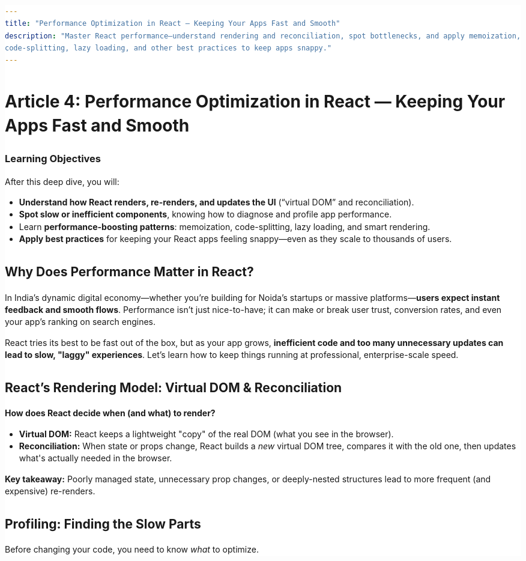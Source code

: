 ```yaml
---
title: "Performance Optimization in React — Keeping Your Apps Fast and Smooth"
description: "Master React performance—understand rendering and reconciliation, spot bottlenecks, and apply memoization, code-splitting, lazy loading, and other best practices to keep apps snappy."
---
```


# Article 4: Performance Optimization in React — Keeping Your Apps Fast and Smooth

### Learning Objectives

After this deep dive, you will:

- **Understand how React renders, re-renders, and updates the UI** (“virtual DOM” and reconciliation).
- **Spot slow or inefficient components**, knowing how to diagnose and profile app performance.
- Learn **performance-boosting patterns**: memoization, code-splitting, lazy loading, and smart rendering.
- **Apply best practices** for keeping your React apps feeling snappy—even as they scale to thousands of users.


## Why Does Performance Matter in React?

In India’s dynamic digital economy—whether you’re building for Noida’s startups or massive platforms—**users expect instant feedback and smooth flows**.
Performance isn’t just nice-to-have; it can make or break user trust, conversion rates, and even your app’s ranking on search engines.

React tries its best to be fast out of the box, but as your app grows, **inefficient code and too many unnecessary updates can lead to slow, "laggy" experiences**.
Let’s learn how to keep things running at professional, enterprise-scale speed.

## React’s Rendering Model: Virtual DOM \& Reconciliation

**How does React decide when (and what) to render?**

- **Virtual DOM:**
React keeps a lightweight "copy" of the real DOM (what you see in the browser).
- **Reconciliation:**
When state or props change, React builds a _new_ virtual DOM tree, compares it with the old one, then updates what's actually needed in the browser.

**Key takeaway:**
Poorly managed state, unnecessary prop changes, or deeply-nested structures lead to more frequent (and expensive) re-renders.

## Profiling: Finding the Slow Parts

Before changing your code, you need to know _what_ to optimize.
